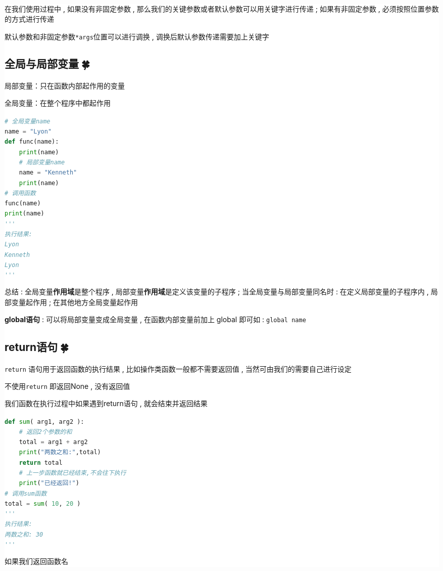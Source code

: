 在我们使用过程中 , 如果没有非固定参数 , 那么我们的关键参数或者默认参数可以用关键字进行传递 ; 如果有非固定参数 , 必须按照位置参数的方式进行传递

默认参数和非固定参数`*args`位置可以进行调换 , 调换后默认参数传递需要加上关键字

## 全局与局部变量  🍀

局部变量：只在函数内部起作用的变量

全局变量：在整个程序中都起作用

```python
# 全局变量name
name = "Lyon"
def func(name):
    print(name)
    # 局部变量name
    name = "Kenneth"  
    print(name)
# 调用函数
func(name)
print(name)
'''
执行结果:
Lyon
Kenneth
Lyon
'''
```

总结 : 全局变量**作用域**是整个程序 , 局部变量**作用域**是定义该变量的子程序 ; 当全局变量与局部变量同名时 : 在定义局部变量的子程序内 , 局部变量起作用 ; 在其他地方全局变量起作用

**global语句** : 可以将局部变量变成全局变量 , 在函数内部变量前加上 global 即可如 : `global name`  

## return语句  🍀

`return` 语句用于返回函数的执行结果 , 比如操作类函数一般都不需要返回值 , 当然可由我们的需要自己进行设定

不使用`return` 即返回None , 没有返回值

我们函数在执行过程中如果遇到return语句 , 就会结束并返回结果

```python
def sum( arg1, arg2 ):
	# 返回2个参数的和
	total = arg1 + arg2
	print("两数之和:",total)
	return total
	# 上一步函数就已经结束,不会往下执行
	print("已经返回!")
# 调用sum函数
total = sum( 10, 20 )
'''
执行结果:
两数之和: 30
'''
```
如果我们返回函数名
